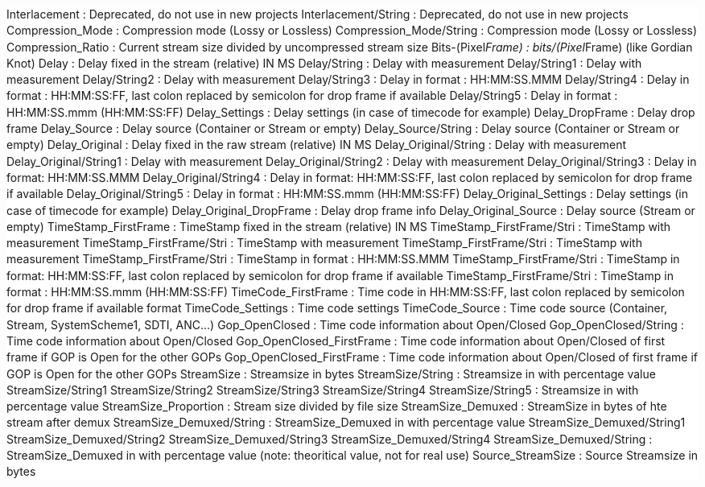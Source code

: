 Interlacement             : Deprecated, do not use in new projects
Interlacement/String      : Deprecated, do not use in new projects
Compression_Mode          : Compression mode (Lossy or Lossless)
Compression_Mode/String   : Compression mode (Lossy or Lossless)
Compression_Ratio         : Current stream size divided by uncompressed stream size
Bits-(Pixel*Frame)        : bits/(Pixel*Frame) (like Gordian Knot)
Delay                     : Delay fixed in the stream (relative) IN MS
Delay/String              : Delay with measurement
Delay/String1             : Delay with measurement
Delay/String2             : Delay with measurement
Delay/String3             : Delay in format : HH:MM:SS.MMM
Delay/String4             : Delay in format : HH:MM:SS:FF, last colon replaced by semicolon for drop frame if available
Delay/String5             : Delay in format : HH:MM:SS.mmm (HH:MM:SS:FF)
Delay_Settings            : Delay settings (in case of timecode for example)
Delay_DropFrame           : Delay drop frame
Delay_Source              : Delay source (Container or Stream or empty)
Delay_Source/String       : Delay source (Container or Stream or empty)
Delay_Original            : Delay fixed in the raw stream (relative) IN MS
Delay_Original/String     : Delay with measurement
Delay_Original/String1    : Delay with measurement
Delay_Original/String2    : Delay with measurement
Delay_Original/String3    : Delay in format: HH:MM:SS.MMM
Delay_Original/String4    : Delay in format: HH:MM:SS:FF, last colon replaced by semicolon for drop frame if available
Delay_Original/String5    : Delay in format : HH:MM:SS.mmm (HH:MM:SS:FF)
Delay_Original_Settings   : Delay settings (in case of timecode for example)
Delay_Original_DropFrame  : Delay drop frame info
Delay_Original_Source     : Delay source (Stream or empty)
TimeStamp_FirstFrame      : TimeStamp fixed in the stream (relative) IN MS
TimeStamp_FirstFrame/Stri : TimeStamp with measurement
TimeStamp_FirstFrame/Stri : TimeStamp with measurement
TimeStamp_FirstFrame/Stri : TimeStamp with measurement
TimeStamp_FirstFrame/Stri : TimeStamp in format : HH:MM:SS.MMM
TimeStamp_FirstFrame/Stri : TimeStamp in format: HH:MM:SS:FF, last colon replaced by semicolon for drop frame if available
TimeStamp_FirstFrame/Stri : TimeStamp in format : HH:MM:SS.mmm (HH:MM:SS:FF)
TimeCode_FirstFrame       : Time code in HH:MM:SS:FF, last colon replaced by semicolon for drop frame if available format
TimeCode_Settings         : Time code settings
TimeCode_Source           : Time code source (Container, Stream, SystemScheme1, SDTI, ANC...)
Gop_OpenClosed            : Time code information about Open/Closed
Gop_OpenClosed/String     : Time code information about Open/Closed
Gop_OpenClosed_FirstFrame : Time code information about Open/Closed of first frame if GOP is Open for the other GOPs
Gop_OpenClosed_FirstFrame : Time code information about Open/Closed of first frame if GOP is Open for the other GOPs
StreamSize                : Streamsize in bytes
StreamSize/String         : Streamsize in with percentage value
StreamSize/String1 
StreamSize/String2 
StreamSize/String3 
StreamSize/String4 
StreamSize/String5        : Streamsize in with percentage value
StreamSize_Proportion     : Stream size divided by file size
StreamSize_Demuxed        : StreamSize in bytes of hte stream after demux
StreamSize_Demuxed/String : StreamSize_Demuxed in with percentage value
StreamSize_Demuxed/String1 
StreamSize_Demuxed/String2 
StreamSize_Demuxed/String3 
StreamSize_Demuxed/String4 
StreamSize_Demuxed/String : StreamSize_Demuxed in with percentage value (note: theoritical value, not for real use)
Source_StreamSize         : Source Streamsize in bytes